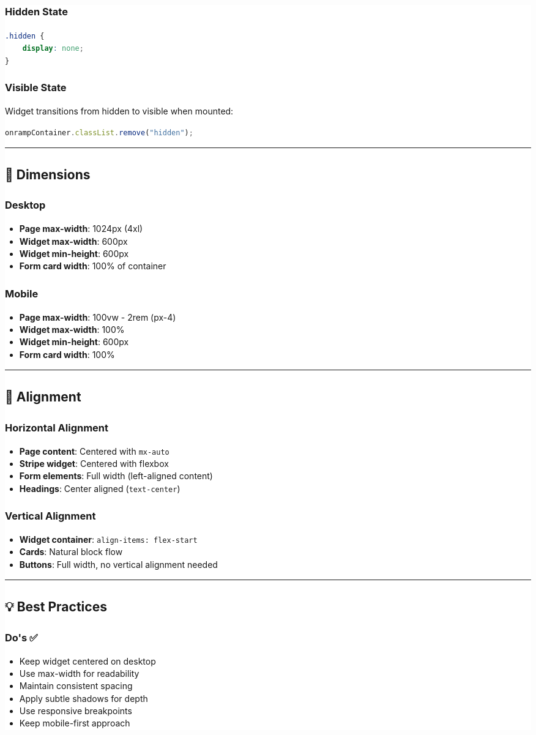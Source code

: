 ### Hidden State
```css
.hidden {
    display: none;
}
```

### Visible State
Widget transitions from hidden to visible when mounted:
```javascript
onrampContainer.classList.remove("hidden");
```

---

## 📏 Dimensions

### Desktop
- **Page max-width**: 1024px (4xl)
- **Widget max-width**: 600px
- **Widget min-height**: 600px
- **Form card width**: 100% of container

### Mobile
- **Page max-width**: 100vw - 2rem (px-4)
- **Widget max-width**: 100%
- **Widget min-height**: 600px
- **Form card width**: 100%

---

## 🎯 Alignment

### Horizontal Alignment
- **Page content**: Centered with `mx-auto`
- **Stripe widget**: Centered with flexbox
- **Form elements**: Full width (left-aligned content)
- **Headings**: Center aligned (`text-center`)

### Vertical Alignment
- **Widget container**: `align-items: flex-start`
- **Cards**: Natural block flow
- **Buttons**: Full width, no vertical alignment needed

---

## 💡 Best Practices

### Do's ✅
- Keep widget centered on desktop
- Use max-width for readability
- Maintain consistent spacing
- Apply subtle shadows for depth
- Use responsive breakpoints
- Keep mobile-first approach
